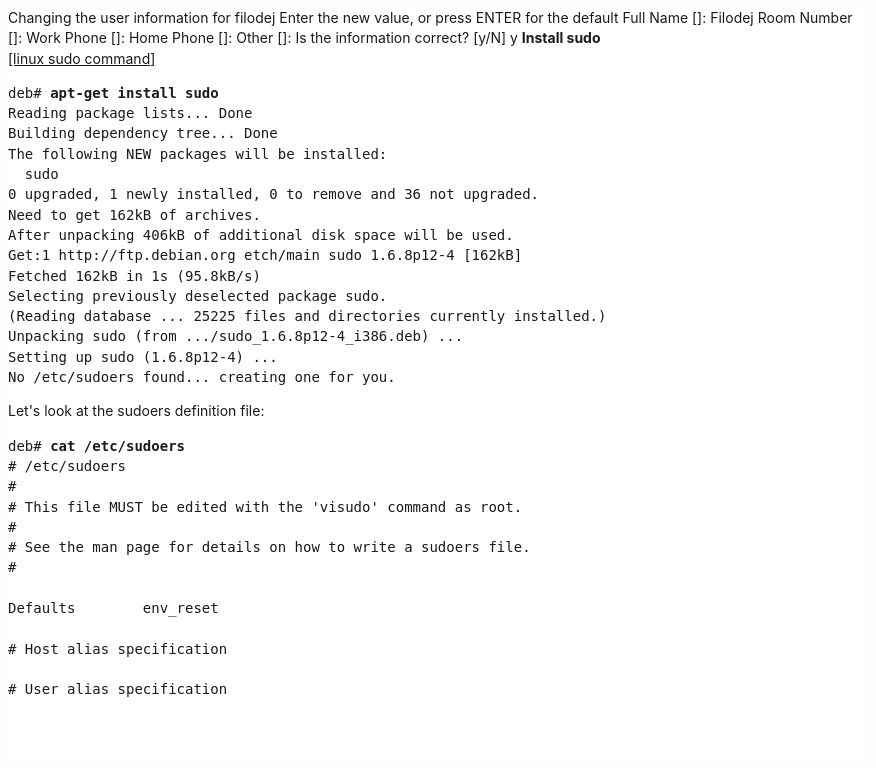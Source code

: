 Changing the user information for filodej
Enter the new value, or press ENTER for the default
        Full Name []: Filodej
        Room Number []:
        Work Phone []:
        Home Phone []:
        Other []:
Is the information correct? [y/N] y
</pre>
<b>Install sudo</b>
<br />
<a href="http://linux.about.com/od/commands/l/blcmdl8_sudo.htm">[linux sudo command]</a>
<br />
<pre class="code">
deb# <b>apt-get install sudo</b>
Reading package lists... Done
Building dependency tree... Done
The following NEW packages will be installed:
  sudo
0 upgraded, 1 newly installed, 0 to remove and 36 not upgraded.
Need to get 162kB of archives.
After unpacking 406kB of additional disk space will be used.
Get:1 http://ftp.debian.org etch/main sudo 1.6.8p12-4 [162kB]
Fetched 162kB in 1s (95.8kB/s)
Selecting previously deselected package sudo.
(Reading database ... 25225 files and directories currently installed.)
Unpacking sudo (from .../sudo_1.6.8p12-4_i386.deb) ...
Setting up sudo (1.6.8p12-4) ...
No /etc/sudoers found... creating one for you.
</pre>
Let's look at the sudoers definition file:
<pre class="code">deb# <b>cat /etc/sudoers</b>
# /etc/sudoers
#
# This file MUST be edited with the 'visudo' command as root.
#
# See the man page for details on how to write a sudoers file.
#

Defaults        env_reset

# Host alias specification

# User alias specification
